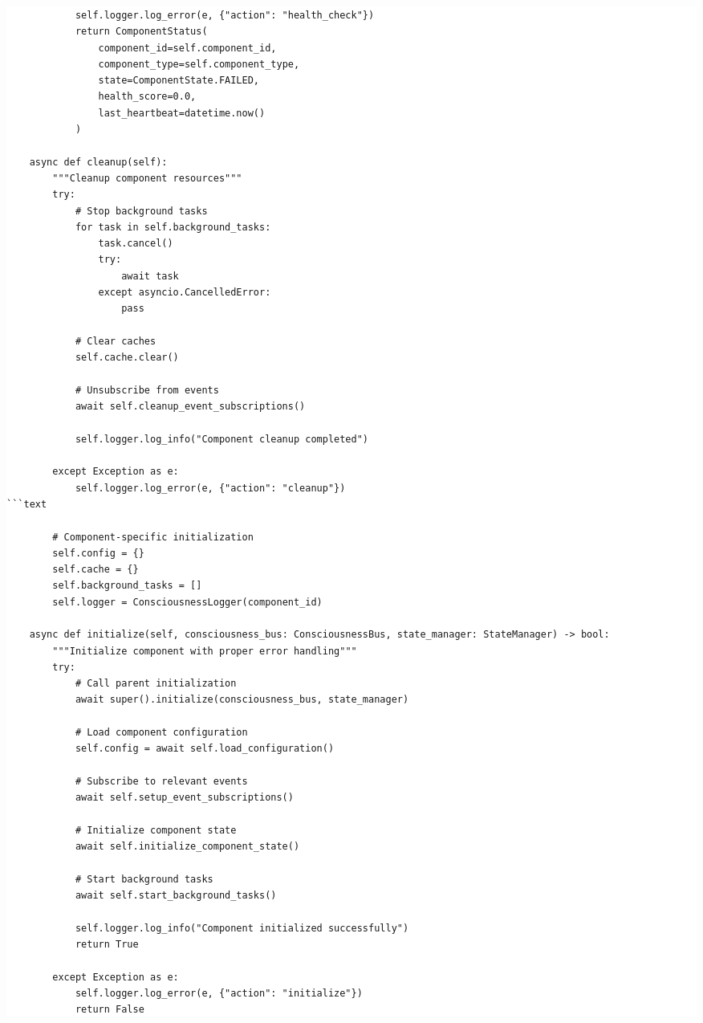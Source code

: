 ```mermaid
            self.logger.log_error(e, {"action": "health_check"})
            return ComponentStatus(
                component_id=self.component_id,
                component_type=self.component_type,
                state=ComponentState.FAILED,
                health_score=0.0,
                last_heartbeat=datetime.now()
            )

    async def cleanup(self):
        """Cleanup component resources"""
        try:
            # Stop background tasks
            for task in self.background_tasks:
                task.cancel()
                try:
                    await task
                except asyncio.CancelledError:
                    pass

            # Clear caches
            self.cache.clear()

            # Unsubscribe from events
            await self.cleanup_event_subscriptions()

            self.logger.log_info("Component cleanup completed")

        except Exception as e:
            self.logger.log_error(e, {"action": "cleanup"})
```text

        # Component-specific initialization
        self.config = {}
        self.cache = {}
        self.background_tasks = []
        self.logger = ConsciousnessLogger(component_id)

    async def initialize(self, consciousness_bus: ConsciousnessBus, state_manager: StateManager) -> bool:
        """Initialize component with proper error handling"""
        try:
            # Call parent initialization
            await super().initialize(consciousness_bus, state_manager)

            # Load component configuration
            self.config = await self.load_configuration()

            # Subscribe to relevant events
            await self.setup_event_subscriptions()

            # Initialize component state
            await self.initialize_component_state()

            # Start background tasks
            await self.start_background_tasks()

            self.logger.log_info("Component initialized successfully")
            return True

        except Exception as e:
            self.logger.log_error(e, {"action": "initialize"})
            return False
```